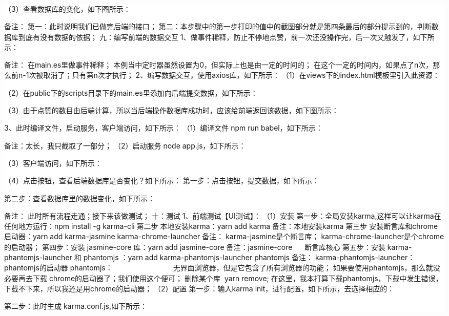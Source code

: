 （3）查看数据库的变化，如下图所示：

备注：
第一：此时说明我们已做完后端的接口；
第二：本步骤中的第一步打印的值中的截图部分就是第四条最后的部分提示到的，判断数据库到底有没有数据的依据；
九：编写前端的数据交互
1、做事件稀释，防止不停地点赞，前一次还没操作完，后一次又触发了，如下所示：

备注：
在main.es里做事件稀释；
本例当中定时器虽然设置为0，但实际上也是由一定的时间的；
在这个一定的时间内，如果点了n次，那么前n-1次被取消了；只有第n次才执行；
2、编写数据交互，使用axios库，如下所示：
（1）在views下的index.html模板里引入此资源：

（2）在public下的scripts目录下的main.es里添加向后端提交数据，如下所示：

（3）由于点赞的数目由后端计算，所以当后端操作数据库成功时，应该给前端返回该数据，如下图所示：

3、此时编译文件，启动服务，客户端访问，如下所示：
（1）编译文件 npm run babel，如下所示：

备注：太长，我只截取了一部分；
（2）启动服务 node app.js，如下所示：

（3）客户端访问，如下所示：

（4）点击按钮，查看后端数据库是否变化？如下所示：
第一步：点击按钮，提交数据，如下所示：

第二步：查看数据库里的数据变化，如下所示：

备注：
此时所有流程走通；接下来该做测试；
十：测试
1、前端测试【UI测试】：
（1）安装
第一步：全局安装karma,这样可以让karma在任何地方运行：npm install -g karma-cli
第二步 本地安装karma：yarn add karma
备注：本地安装karma
第三步 安装断言库和chrome启动器：yarn add karma-jasmine karma-chrome-launcher
备注： karma-jasmine是个断言库； karma-chrome-launcher是个chrome的启动器；
第四步：安装 jasmine-core 库：yarn add jasmine-core
备注：jasmine-core      断言库核心
第五步：安装 karma-phantomjs-launcher 和 phantomjs ：yarn add karma-phantomjs-launcher phantomjs
备注：
karma-phantomjs-launcher：   phantomjs的启动器
phantomjs：                              无界面浏览器，但是它包含了所有浏览器的功能；
如果要使用phantomjs，那么就没必要再去下载 chrome的启动器了；我们使用这个便可；
删除某个库  yarn remove;
在这里，我本打算下载phantomjs，下载中发生错误，下载不下来，所以我还是用chrome的启动器；
（2）配置
第一步：输入karma init，进行配置，如下所示，去选择相应的：


第二步：此时生成 karma.conf.js,如下所示：
